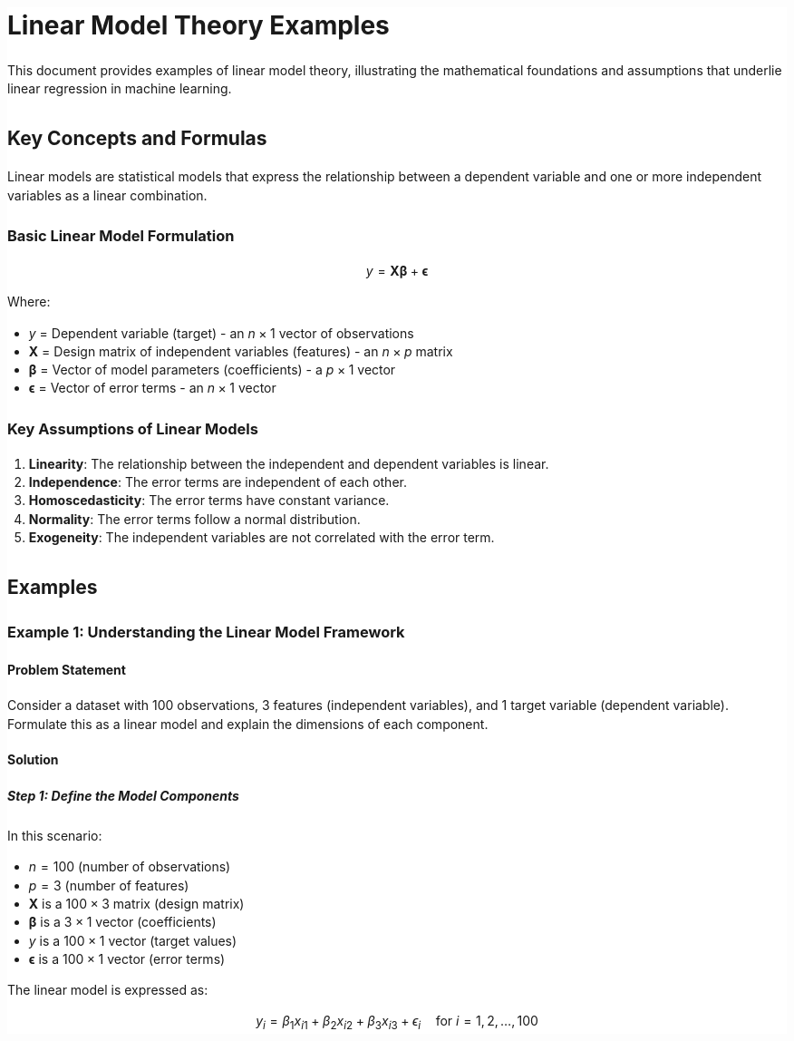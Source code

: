 # Linear Model Theory Examples

This document provides examples of linear model theory, illustrating the mathematical foundations and assumptions that underlie linear regression in machine learning.

## Key Concepts and Formulas

Linear models are statistical models that express the relationship between a dependent variable and one or more independent variables as a linear combination.

### Basic Linear Model Formulation

$$y = \mathbf{X}\boldsymbol{\beta} + \boldsymbol{\epsilon}$$

Where:
- $y$ = Dependent variable (target) - an $n \times 1$ vector of observations
- $\mathbf{X}$ = Design matrix of independent variables (features) - an $n \times p$ matrix
- $\boldsymbol{\beta}$ = Vector of model parameters (coefficients) - a $p \times 1$ vector
- $\boldsymbol{\epsilon}$ = Vector of error terms - an $n \times 1$ vector

### Key Assumptions of Linear Models

1. **Linearity**: The relationship between the independent and dependent variables is linear.
2. **Independence**: The error terms are independent of each other.
3. **Homoscedasticity**: The error terms have constant variance.
4. **Normality**: The error terms follow a normal distribution.
5. **Exogeneity**: The independent variables are not correlated with the error term.

## Examples

### Example 1: Understanding the Linear Model Framework

#### Problem Statement
Consider a dataset with 100 observations, 3 features (independent variables), and 1 target variable (dependent variable). Formulate this as a linear model and explain the dimensions of each component.

#### Solution

##### Step 1: Define the Model Components
In this scenario:
- $n = 100$ (number of observations)
- $p = 3$ (number of features)
- $\mathbf{X}$ is a $100 \times 3$ matrix (design matrix)
- $\boldsymbol{\beta}$ is a $3 \times 1$ vector (coefficients)
- $y$ is a $100 \times 1$ vector (target values)
- $\boldsymbol{\epsilon}$ is a $100 \times 1$ vector (error terms)

The linear model is expressed as:

$$y_i = \beta_1 x_{i1} + \beta_2 x_{i2} + \beta_3 x_{i3} + \epsilon_i \quad \text{for } i = 1, 2, \ldots, 100$$
